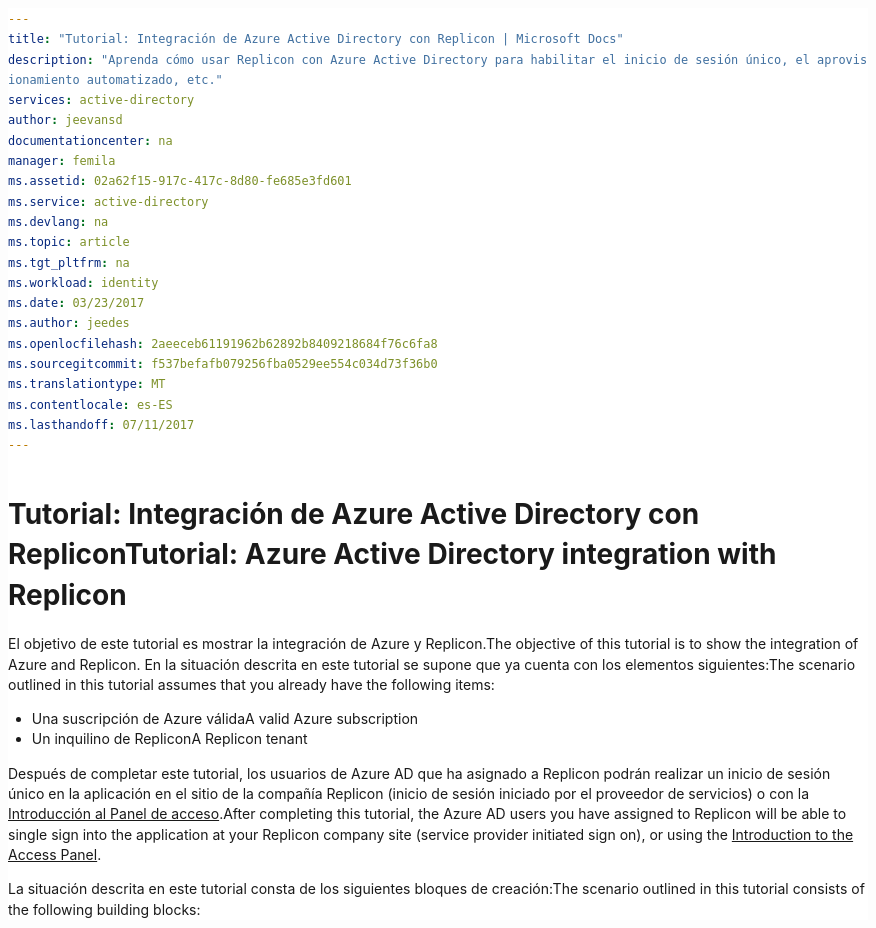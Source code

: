```yaml
---
title: "Tutorial: Integración de Azure Active Directory con Replicon | Microsoft Docs"
description: "Aprenda cómo usar Replicon con Azure Active Directory para habilitar el inicio de sesión único, el aprovisionamiento automatizado, etc."
services: active-directory
author: jeevansd
documentationcenter: na
manager: femila
ms.assetid: 02a62f15-917c-417c-8d80-fe685e3fd601
ms.service: active-directory
ms.devlang: na
ms.topic: article
ms.tgt_pltfrm: na
ms.workload: identity
ms.date: 03/23/2017
ms.author: jeedes
ms.openlocfilehash: 2aeeceb61191962b62892b8409218684f76c6fa8
ms.sourcegitcommit: f537befafb079256fba0529ee554c034d73f36b0
ms.translationtype: MT
ms.contentlocale: es-ES
ms.lasthandoff: 07/11/2017
---
```

# <a name="tutorial-azure-active-directory-integration-with-replicon"></a><span data-ttu-id="e583e-103">Tutorial: Integración de Azure Active Directory con Replicon</span><span class="sxs-lookup"><span data-stu-id="e583e-103">Tutorial: Azure Active Directory integration with Replicon</span></span>
<span data-ttu-id="e583e-104">El objetivo de este tutorial es mostrar la integración de Azure y Replicon.</span><span class="sxs-lookup"><span data-stu-id="e583e-104">The objective of this tutorial is to show the integration of Azure and Replicon.</span></span> <span data-ttu-id="e583e-105">En la situación descrita en este tutorial se supone que ya cuenta con los elementos siguientes:</span><span class="sxs-lookup"><span data-stu-id="e583e-105">The scenario outlined in this tutorial assumes that you already have the following items:</span></span>

* <span data-ttu-id="e583e-106">Una suscripción de Azure válida</span><span class="sxs-lookup"><span data-stu-id="e583e-106">A valid Azure subscription</span></span>
* <span data-ttu-id="e583e-107">Un inquilino de Replicon</span><span class="sxs-lookup"><span data-stu-id="e583e-107">A Replicon tenant</span></span>

<span data-ttu-id="e583e-108">Después de completar este tutorial, los usuarios de Azure AD que ha asignado a Replicon podrán realizar un inicio de sesión único en la aplicación en el sitio de la compañía Replicon (inicio de sesión iniciado por el proveedor de servicios) o con la [Introducción al Panel de acceso](active-directory-saas-access-panel-introduction.md).</span><span class="sxs-lookup"><span data-stu-id="e583e-108">After completing this tutorial, the Azure AD users you have assigned to Replicon will be able to single sign into the application at your Replicon company site (service provider initiated sign on), or using the [Introduction to the Access Panel](active-directory-saas-access-panel-introduction.md).</span></span>

<span data-ttu-id="e583e-109">La situación descrita en este tutorial consta de los siguientes bloques de creación:</span><span class="sxs-lookup"><span data-stu-id="e583e-109">The scenario outlined in this tutorial consists of the following building blocks:</span></span>
